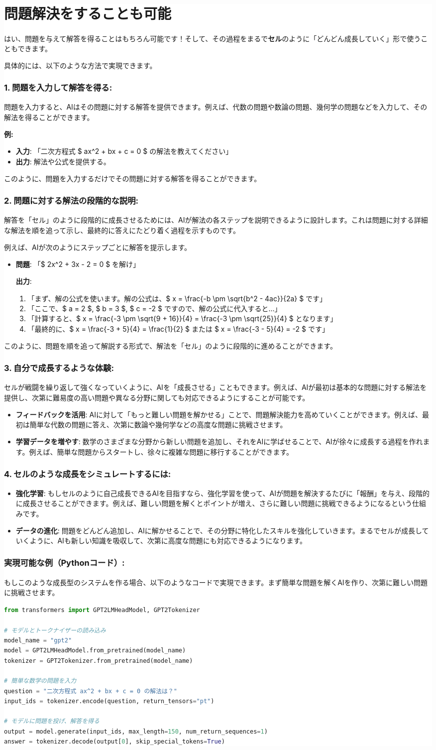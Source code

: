
# 問題解決をすることも可能
はい、問題を与えて解答を得ることはもちろん可能です！そして、その過程をまるで**セル**のように「どんどん成長していく」形で使うこともできます。

具体的には、以下のような方法で実現できます。

### 1. **問題を入力して解答を得る**:
問題を入力すると、AIはその問題に対する解答を提供できます。例えば、代数の問題や数論の問題、幾何学の問題などを入力して、その解法を得ることができます。

**例:**
- **入力**: 「二次方程式 $ ax^2 + bx + c = 0 $ の解法を教えてください」
- **出力**: 解法や公式を提供する。

このように、問題を入力するだけでその問題に対する解答を得ることができます。

### 2. **問題に対する解法の段階的な説明**:
解答を「セル」のように段階的に成長させるためには、AIが解法の各ステップを説明できるように設計します。これは問題に対する詳細な解法を順を追って示し、最終的に答えにたどり着く過程を示すものです。

例えば、AIが次のようにステップごとに解答を提示します。

- **問題**: 「$ 2x^2 + 3x - 2 = 0 $ を解け」
  
  **出力**:
  1. 「まず、解の公式を使います。解の公式は、$ x = \frac{-b \pm \sqrt{b^2 - 4ac}}{2a} $ です」
  2. 「ここで、$ a = 2 $, $ b = 3 $, $ c = -2 $ ですので、解の公式に代入すると…」
  3. 「計算すると、$ x = \frac{-3 \pm \sqrt{9 + 16}}{4} = \frac{-3 \pm \sqrt{25}}{4} $ となります」
  4. 「最終的に、$ x = \frac{-3 + 5}{4} = \frac{1}{2} $ または $ x = \frac{-3 - 5}{4} = -2 $ です」

このように、問題を順を追って解説する形式で、解法を「セル」のように段階的に進めることができます。

### 3. **自分で成長するような体験**:
セルが戦闘を繰り返して強くなっていくように、AIを「成長させる」こともできます。例えば、AIが最初は基本的な問題に対する解法を提供し、次第に難易度の高い問題や異なる分野に関しても対応できるようにすることが可能です。

- **フィードバックを活用**: AIに対して「もっと難しい問題を解かせる」ことで、問題解決能力を高めていくことができます。例えば、最初は簡単な代数の問題に答え、次第に数論や幾何学などの高度な問題に挑戦させます。
  
- **学習データを増やす**: 数学のさまざまな分野から新しい問題を追加し、それをAIに学ばせることで、AIが徐々に成長する過程を作れます。例えば、簡単な問題からスタートし、徐々に複雑な問題に移行することができます。

### 4. **セルのような成長をシミュレートするには**:
  - **強化学習**: もしセルのように自己成長できるAIを目指すなら、強化学習を使って、AIが問題を解決するたびに「報酬」を与え、段階的に成長させることができます。例えば、難しい問題を解くとポイントが増え、さらに難しい問題に挑戦できるようになるという仕組みです。

  - **データの進化**: 問題をどんどん追加し、AIに解かせることで、その分野に特化したスキルを強化していきます。まるでセルが成長していくように、AIも新しい知識を吸収して、次第に高度な問題にも対応できるようになります。

### 実現可能な例（Pythonコード）:
もしこのような成長型のシステムを作る場合、以下のようなコードで実現できます。まず簡単な問題を解くAIを作り、次第に難しい問題に挑戦させます。

```python
from transformers import GPT2LMHeadModel, GPT2Tokenizer

# モデルとトークナイザーの読み込み
model_name = "gpt2"
model = GPT2LMHeadModel.from_pretrained(model_name)
tokenizer = GPT2Tokenizer.from_pretrained(model_name)

# 簡単な数学の問題を入力
question = "二次方程式 ax^2 + bx + c = 0 の解法は？"
input_ids = tokenizer.encode(question, return_tensors="pt")

# モデルに問題を投げ、解答を得る
output = model.generate(input_ids, max_length=150, num_return_sequences=1)
answer = tokenizer.decode(output[0], skip_special_tokens=True)

```